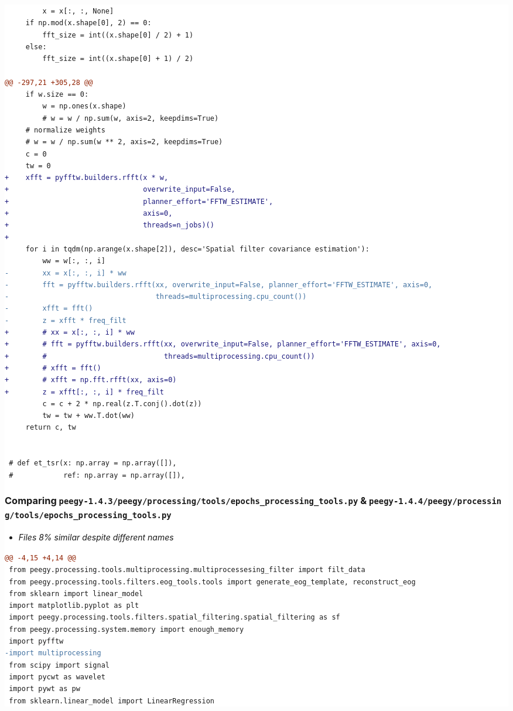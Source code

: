 ```diff
         x = x[:, :, None]
     if np.mod(x.shape[0], 2) == 0:
         fft_size = int((x.shape[0] / 2) + 1)
     else:
         fft_size = int((x.shape[0] + 1) / 2)
 
@@ -297,21 +305,28 @@
     if w.size == 0:
         w = np.ones(x.shape)
         # w = w / np.sum(w, axis=2, keepdims=True)
     # normalize weights
     # w = w / np.sum(w ** 2, axis=2, keepdims=True)
     c = 0
     tw = 0
+    xfft = pyfftw.builders.rfft(x * w,
+                                overwrite_input=False,
+                                planner_effort='FFTW_ESTIMATE',
+                                axis=0,
+                                threads=n_jobs)()
+
     for i in tqdm(np.arange(x.shape[2]), desc='Spatial filter covariance estimation'):
         ww = w[:, :, i]
-        xx = x[:, :, i] * ww
-        fft = pyfftw.builders.rfft(xx, overwrite_input=False, planner_effort='FFTW_ESTIMATE', axis=0,
-                                   threads=multiprocessing.cpu_count())
-        xfft = fft()
-        z = xfft * freq_filt
+        # xx = x[:, :, i] * ww
+        # fft = pyfftw.builders.rfft(xx, overwrite_input=False, planner_effort='FFTW_ESTIMATE', axis=0,
+        #                            threads=multiprocessing.cpu_count())
+        # xfft = fft()
+        # xfft = np.fft.rfft(xx, axis=0)
+        z = xfft[:, :, i] * freq_filt
         c = c + 2 * np.real(z.T.conj().dot(z))
         tw = tw + ww.T.dot(ww)
     return c, tw
 
 
 # def et_tsr(x: np.array = np.array([]),
 #            ref: np.array = np.array([]),
```

### Comparing `peegy-1.4.3/peegy/processing/tools/epochs_processing_tools.py` & `peegy-1.4.4/peegy/processing/tools/epochs_processing_tools.py`

 * *Files 8% similar despite different names*

```diff
@@ -4,15 +4,14 @@
 from peegy.processing.tools.multiprocessing.multiprocessesing_filter import filt_data
 from peegy.processing.tools.filters.eog_tools.tools import generate_eog_template, reconstruct_eog
 from sklearn import linear_model
 import matplotlib.pyplot as plt
 import peegy.processing.tools.filters.spatial_filtering.spatial_filtering as sf
 from peegy.processing.system.memory import enough_memory
 import pyfftw
-import multiprocessing
 from scipy import signal
 import pycwt as wavelet
 import pywt as pw
 from sklearn.linear_model import LinearRegression
```